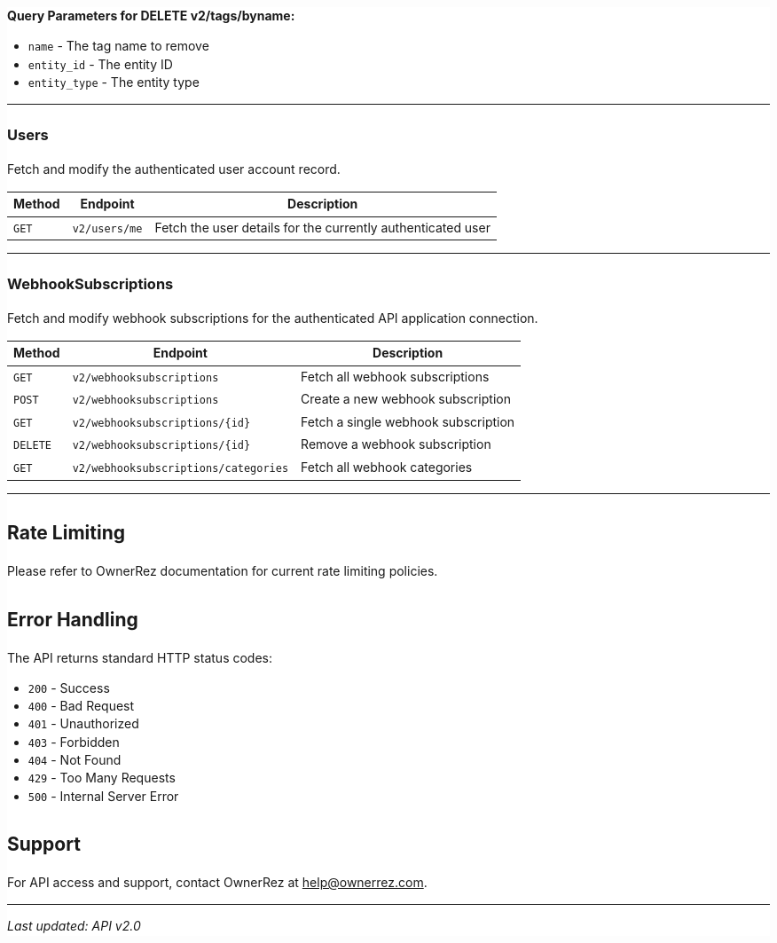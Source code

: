 **Query Parameters for DELETE v2/tags/byname:**
- `name` - The tag name to remove
- `entity_id` - The entity ID
- `entity_type` - The entity type

---

### Users
Fetch and modify the authenticated user account record.

| Method | Endpoint | Description |
|--------|----------|-------------|
| `GET` | `v2/users/me` | Fetch the user details for the currently authenticated user |

---

### WebhookSubscriptions
Fetch and modify webhook subscriptions for the authenticated API application connection.

| Method | Endpoint | Description |
|--------|----------|-------------|
| `GET` | `v2/webhooksubscriptions` | Fetch all webhook subscriptions |
| `POST` | `v2/webhooksubscriptions` | Create a new webhook subscription |
| `GET` | `v2/webhooksubscriptions/{id}` | Fetch a single webhook subscription |
| `DELETE` | `v2/webhooksubscriptions/{id}` | Remove a webhook subscription |
| `GET` | `v2/webhooksubscriptions/categories` | Fetch all webhook categories |

---

## Rate Limiting
Please refer to OwnerRez documentation for current rate limiting policies.

## Error Handling
The API returns standard HTTP status codes:
- `200` - Success
- `400` - Bad Request
- `401` - Unauthorized
- `403` - Forbidden
- `404` - Not Found
- `429` - Too Many Requests
- `500` - Internal Server Error

## Support
For API access and support, contact OwnerRez at help@ownerrez.com.

---

*Last updated: API v2.0*

